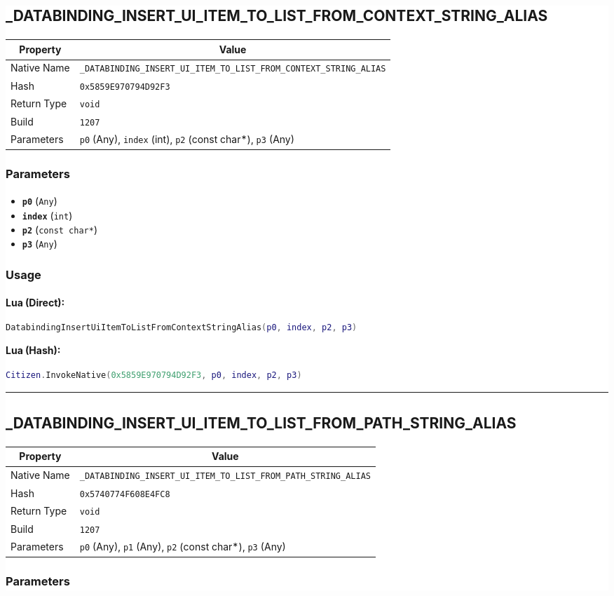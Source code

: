 ## _DATABINDING_INSERT_UI_ITEM_TO_LIST_FROM_CONTEXT_STRING_ALIAS

| Property | Value |
|----------|-------|
| Native Name | `_DATABINDING_INSERT_UI_ITEM_TO_LIST_FROM_CONTEXT_STRING_ALIAS` |
| Hash | `0x5859E970794D92F3` |
| Return Type | `void` |
| Build | `1207` |
| Parameters | `p0` (Any), `index` (int), `p2` (const char*), `p3` (Any) |

### Parameters

- **`p0`** (`Any`)
- **`index`** (`int`)
- **`p2`** (`const char*`)
- **`p3`** (`Any`)

### Usage

**Lua (Direct):**
```lua
DatabindingInsertUiItemToListFromContextStringAlias(p0, index, p2, p3)
```

**Lua (Hash):**
```lua
Citizen.InvokeNative(0x5859E970794D92F3, p0, index, p2, p3)
```


---

## _DATABINDING_INSERT_UI_ITEM_TO_LIST_FROM_PATH_STRING_ALIAS

| Property | Value |
|----------|-------|
| Native Name | `_DATABINDING_INSERT_UI_ITEM_TO_LIST_FROM_PATH_STRING_ALIAS` |
| Hash | `0x5740774F608E4FC8` |
| Return Type | `void` |
| Build | `1207` |
| Parameters | `p0` (Any), `p1` (Any), `p2` (const char*), `p3` (Any) |

### Parameters
